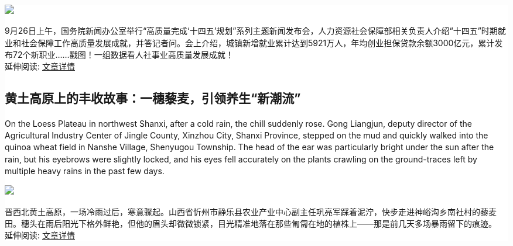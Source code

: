<img src="https://p4.img.cctvpic.com/photoworkspace/2025/09/27/2025092714153859780.jpg" />   

9月26日上午，国务院新闻办公室举行“高质量完成‘十四五’规划”系列主题新闻发布会，人力资源社会保障部相关负责人介绍“十四五”时期就业和社会保障工作高质量发展成就，并答记者问。会上介绍，城镇新增就业累计达到5921万人，年均创业担保贷款余额3000亿元，累计发布72个新职业……戳图！一组数据看人社事业高质量发展成就！   
延伸阅读: [文章详情](https://news.cctv.com/2025/09/27/ARTIk1urMnxANLrfGNpHm2nW250927.shtml)   

<qrcode title="数读“十四五”答卷丨专业技术人才超8000万人！一组数据看人社事业高质量发展成就！" image="https://p4.img.cctvpic.com/photoworkspace/2025/09/27/2025092714153859780.jpg" />   

## 黄土高原上的丰收故事：一穗藜麦，引领养生“新潮流”   
On the Loess Plateau in northwest Shanxi, after a cold rain, the chill suddenly rose. Gong Liangjun, deputy director of the Agricultural Industry Center of Jingle County, Xinzhou City, Shanxi Province, stepped on the mud and quickly walked into the quinoa wheat field in Nanshe Village, Shenyugou Township. The head of the ear was particularly bright under the sun after the rain, but his eyebrows were slightly locked, and his eyes fell accurately on the plants crawling on the ground-traces left by multiple heavy rains in the past few days.   

<img src="https://p5.img.cctvpic.com/photoworkspace/2025/09/27/2025092714121384602.jpg" />   

晋西北黄土高原，一场冷雨过后，寒意骤起。山西省忻州市静乐县农业产业中心副主任巩亮军踩着泥泞，快步走进神峪沟乡南社村的藜麦田。穗头在雨后阳光下格外鲜艳，但他的眉头却微微锁紧，目光精准地落在那些匍匐在地的植株上——那是前几天多场暴雨留下的痕迹。   
延伸阅读: [文章详情](https://news.cctv.com/2025/09/27/ARTIceEBYbPE5HmA1nuIurAd250927.shtml)   

<qrcode title="黄土高原上的丰收故事：一穗藜麦，引领养生“新潮流”" image="https://p5.img.cctvpic.com/photoworkspace/2025/09/27/2025092714121384602.jpg" />   

